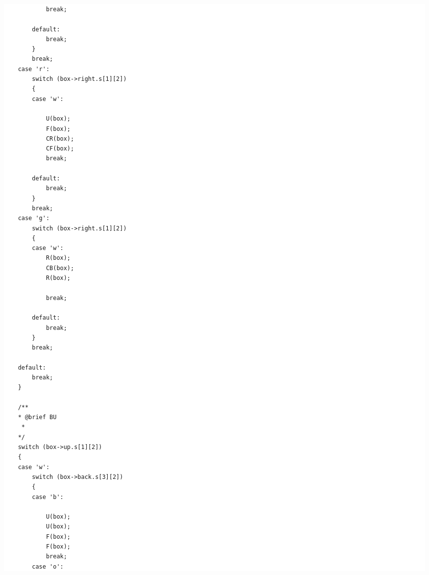 
				break;

			default:
				break;
			}
			break;
		case 'r':
			switch (box->right.s[1][2])
			{
			case 'w':

				U(box);
				F(box);
				CR(box);
				CF(box);
				break;

			default:
				break;
			}
			break;
		case 'g':
			switch (box->right.s[1][2])
			{
			case 'w':
				R(box);
				CB(box);
				R(box);

				break;

			default:
				break;
			}
			break;

		default:
			break;
		}

		/**
		* @brief BU
		 *
		*/
		switch (box->up.s[1][2])
		{
		case 'w':
			switch (box->back.s[3][2])
			{
			case 'b':

				U(box);
				U(box);
				F(box);
				F(box);
				break;
			case 'o':
